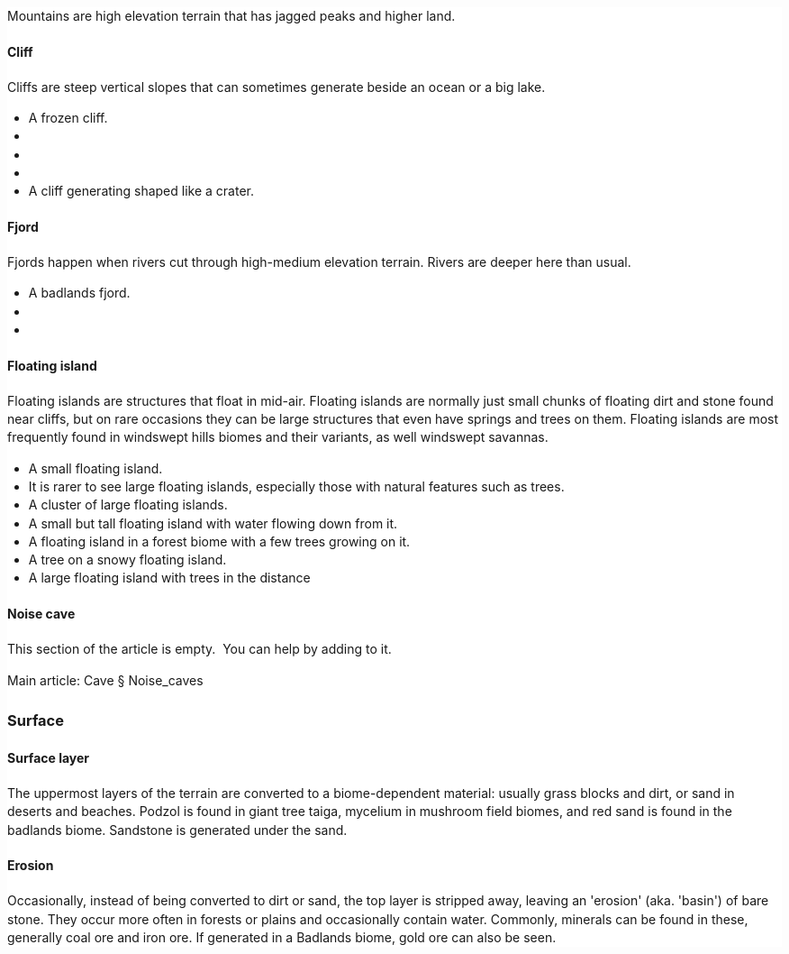 Mountains are high elevation terrain that has jagged peaks and higher land.

#### Cliff
Cliffs are steep vertical slopes that can sometimes generate beside an ocean or a big lake. 

- A frozen cliff.
- 
- 
- 
- A cliff generating shaped like a crater.

#### Fjord
Fjords happen when rivers cut through high-medium elevation terrain. Rivers are deeper here than usual.

- A badlands fjord.
- 
- 

#### Floating island
Floating islands are structures that float in mid-air. Floating islands are normally just small chunks of floating dirt and stone found near cliffs, but on rare occasions they can be large structures that even have springs and trees on them. Floating islands are most frequently found in windswept hills biomes and their variants, as well windswept savannas.

- A small floating island.
- It is rarer to see large floating islands, especially those with natural features such as trees.
- A cluster of large floating islands.
- A small but tall floating island with water flowing down from it.
- A floating island in a forest biome with a few trees growing on it.
- A tree on a snowy floating island.
- A large floating island with trees in the distance

#### Noise cave

  

This section of the article is empty. 
You can help by adding to it.


Main article: Cave § Noise_caves
### Surface
#### Surface layer
The uppermost layers of the terrain are converted to a biome-dependent material: usually grass blocks and dirt, or sand in deserts and beaches. Podzol is found in giant tree taiga, mycelium in mushroom field biomes, and red sand is found in the badlands biome. Sandstone is generated under the sand.

#### Erosion
Occasionally, instead of being converted to dirt or sand, the top layer is stripped away, leaving an 'erosion' (aka. 'basin') of bare stone. They occur more often in forests or plains and occasionally contain water. Commonly, minerals can be found in these, generally coal ore and iron ore. If generated in a Badlands biome, gold ore can also be seen.
